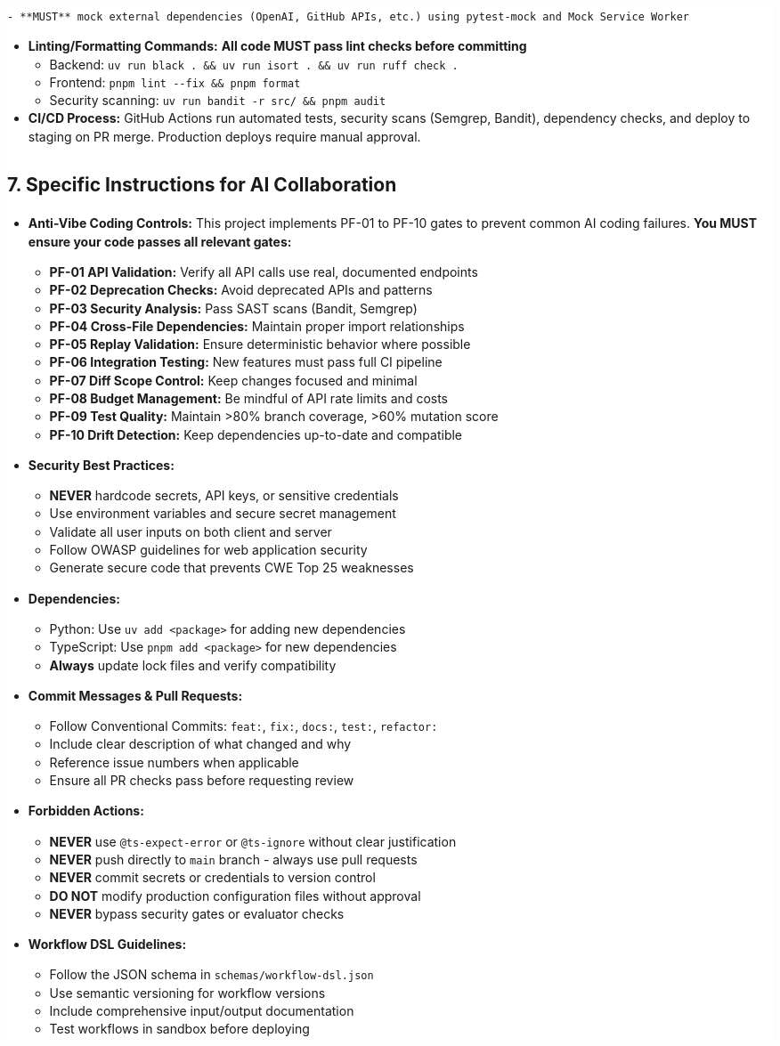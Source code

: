     - **MUST** mock external dependencies (OpenAI, GitHub APIs, etc.) using pytest-mock and Mock Service Worker
*   **Linting/Formatting Commands:** **All code MUST pass lint checks before committing**
    - Backend: `uv run black . && uv run isort . && uv run ruff check .`
    - Frontend: `pnpm lint --fix && pnpm format`
    - Security scanning: `uv run bandit -r src/ && pnpm audit`
*   **CI/CD Process:** GitHub Actions run automated tests, security scans (Semgrep, Bandit), dependency checks, and deploy to staging on PR merge. Production deploys require manual approval.

## 7. Specific Instructions for AI Collaboration
*   **Anti-Vibe Coding Controls:** This project implements PF-01 to PF-10 gates to prevent common AI coding failures. **You MUST ensure your code passes all relevant gates:**
    - **PF-01 API Validation:** Verify all API calls use real, documented endpoints
    - **PF-02 Deprecation Checks:** Avoid deprecated APIs and patterns
    - **PF-03 Security Analysis:** Pass SAST scans (Bandit, Semgrep)
    - **PF-04 Cross-File Dependencies:** Maintain proper import relationships
    - **PF-05 Replay Validation:** Ensure deterministic behavior where possible
    - **PF-06 Integration Testing:** New features must pass full CI pipeline
    - **PF-07 Diff Scope Control:** Keep changes focused and minimal
    - **PF-08 Budget Management:** Be mindful of API rate limits and costs
    - **PF-09 Test Quality:** Maintain >80% branch coverage, >60% mutation score
    - **PF-10 Drift Detection:** Keep dependencies up-to-date and compatible

*   **Security Best Practices:**
    - **NEVER** hardcode secrets, API keys, or sensitive credentials
    - Use environment variables and secure secret management
    - Validate all user inputs on both client and server
    - Follow OWASP guidelines for web application security
    - Generate secure code that prevents CWE Top 25 weaknesses

*   **Dependencies:** 
    - Python: Use `uv add <package>` for adding new dependencies
    - TypeScript: Use `pnpm add <package>` for new dependencies
    - **Always** update lock files and verify compatibility

*   **Commit Messages & Pull Requests:**
    - Follow Conventional Commits: `feat:`, `fix:`, `docs:`, `test:`, `refactor:`
    - Include clear description of what changed and why
    - Reference issue numbers when applicable
    - Ensure all PR checks pass before requesting review

*   **Forbidden Actions:**
    - **NEVER** use `@ts-expect-error` or `@ts-ignore` without clear justification
    - **NEVER** push directly to `main` branch - always use pull requests
    - **NEVER** commit secrets or credentials to version control
    - **DO NOT** modify production configuration files without approval
    - **NEVER** bypass security gates or evaluator checks

*   **Workflow DSL Guidelines:**
    - Follow the JSON schema in `schemas/workflow-dsl.json`
    - Use semantic versioning for workflow versions
    - Include comprehensive input/output documentation
    - Test workflows in sandbox before deploying
